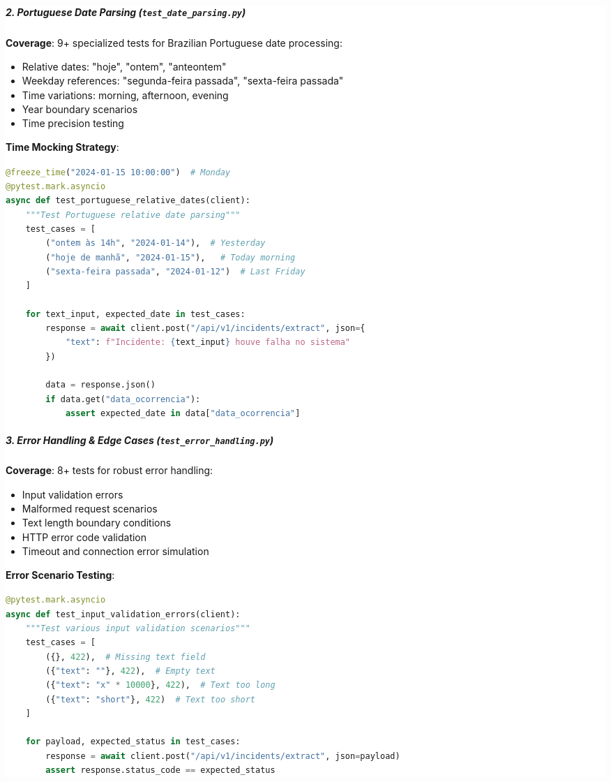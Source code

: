 ##### 2. Portuguese Date Parsing (`test_date_parsing.py`)

**Coverage**: 9+ specialized tests for Brazilian Portuguese date processing:
- Relative dates: "hoje", "ontem", "anteontem"
- Weekday references: "segunda-feira passada", "sexta-feira passada"
- Time variations: morning, afternoon, evening
- Year boundary scenarios
- Time precision testing

**Time Mocking Strategy**:
```python
@freeze_time("2024-01-15 10:00:00")  # Monday
@pytest.mark.asyncio
async def test_portuguese_relative_dates(client):
    """Test Portuguese relative date parsing"""
    test_cases = [
        ("ontem às 14h", "2024-01-14"),  # Yesterday
        ("hoje de manhã", "2024-01-15"),   # Today morning
        ("sexta-feira passada", "2024-01-12")  # Last Friday
    ]
    
    for text_input, expected_date in test_cases:
        response = await client.post("/api/v1/incidents/extract", json={
            "text": f"Incidente: {text_input} houve falha no sistema"
        })
        
        data = response.json()
        if data.get("data_ocorrencia"):
            assert expected_date in data["data_ocorrencia"]
```

##### 3. Error Handling & Edge Cases (`test_error_handling.py`)

**Coverage**: 8+ tests for robust error handling:
- Input validation errors
- Malformed request scenarios
- Text length boundary conditions
- HTTP error code validation
- Timeout and connection error simulation

**Error Scenario Testing**:
```python
@pytest.mark.asyncio
async def test_input_validation_errors(client):
    """Test various input validation scenarios"""
    test_cases = [
        ({}, 422),  # Missing text field
        ({"text": ""}, 422),  # Empty text
        ({"text": "x" * 10000}, 422),  # Text too long
        ({"text": "short"}, 422)  # Text too short
    ]
    
    for payload, expected_status in test_cases:
        response = await client.post("/api/v1/incidents/extract", json=payload)
        assert response.status_code == expected_status
```
